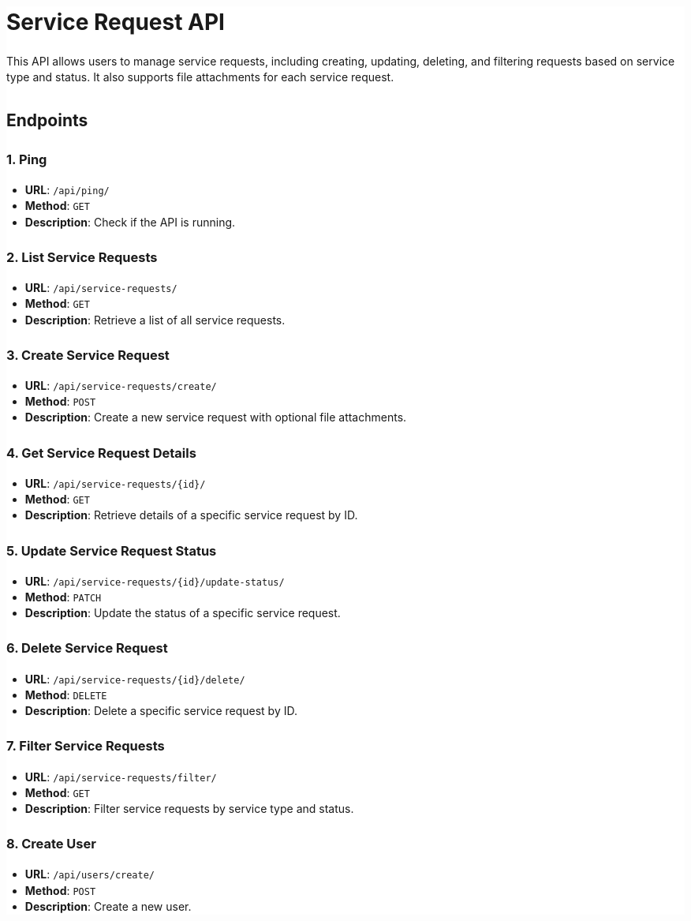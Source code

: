 # Service Request API

This API allows users to manage service requests, including creating, updating, deleting, and filtering requests based on service type and status. It also supports file attachments for each service request.

## Endpoints

### 1. Ping
- **URL**: `/api/ping/`
- **Method**: `GET`
- **Description**: Check if the API is running.

### 2. List Service Requests
- **URL**: `/api/service-requests/`
- **Method**: `GET`
- **Description**: Retrieve a list of all service requests.

### 3. Create Service Request
- **URL**: `/api/service-requests/create/`
- **Method**: `POST`
- **Description**: Create a new service request with optional file attachments.

### 4. Get Service Request Details
- **URL**: `/api/service-requests/{id}/`
- **Method**: `GET`
- **Description**: Retrieve details of a specific service request by ID.

### 5. Update Service Request Status
- **URL**: `/api/service-requests/{id}/update-status/`
- **Method**: `PATCH`
- **Description**: Update the status of a specific service request.

### 6. Delete Service Request
- **URL**: `/api/service-requests/{id}/delete/`
- **Method**: `DELETE`
- **Description**: Delete a specific service request by ID.

### 7. Filter Service Requests
- **URL**: `/api/service-requests/filter/`
- **Method**: `GET`
- **Description**: Filter service requests by service type and status.

### 8. Create User
- **URL**: `/api/users/create/`
- **Method**: `POST`
- **Description**: Create a new user.
